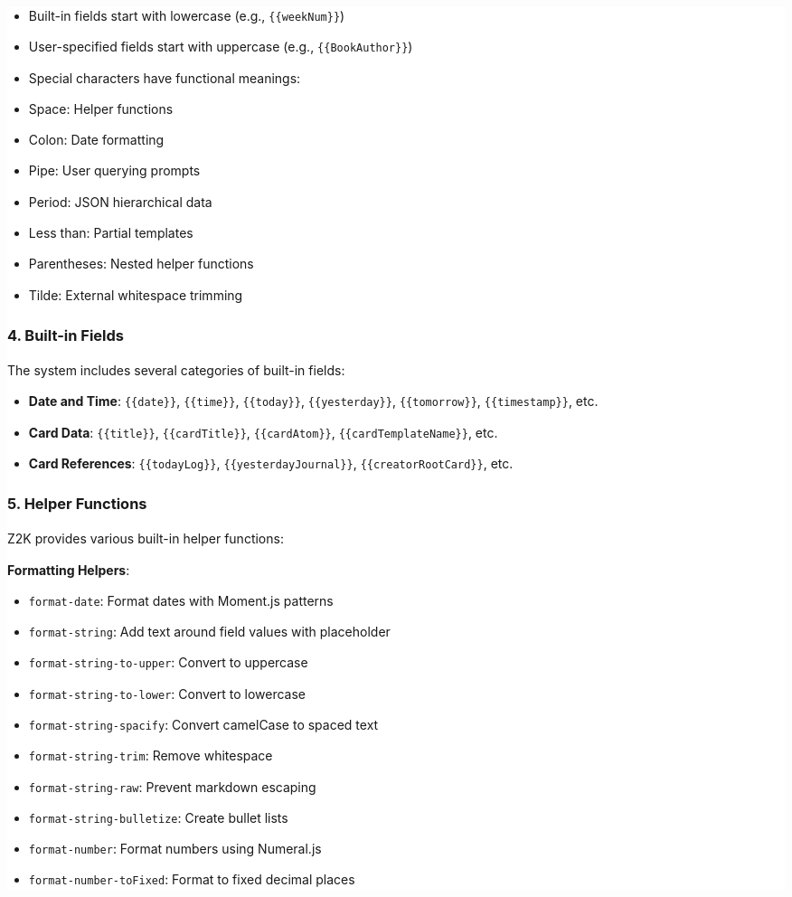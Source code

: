 - Built-in fields start with lowercase (e.g., `{{weekNum}}`)

- User-specified fields start with uppercase (e.g., `{{BookAuthor}}`)

- Special characters have functional meanings:

- Space: Helper functions

- Colon: Date formatting

- Pipe: User querying prompts

- Period: JSON hierarchical data

- Less than: Partial templates

- Parentheses: Nested helper functions

- Tilde: External whitespace trimming

  

### 4. Built-in Fields

  

The system includes several categories of built-in fields:

- **Date and Time**: `{{date}}`, `{{time}}`, `{{today}}`, `{{yesterday}}`, `{{tomorrow}}`, `{{timestamp}}`, etc.

- **Card Data**: `{{title}}`, `{{cardTitle}}`, `{{cardAtom}}`, `{{cardTemplateName}}`, etc.

- **Card References**: `{{todayLog}}`, `{{yesterdayJournal}}`, `{{creatorRootCard}}`, etc.

  

### 5. Helper Functions

  

Z2K provides various built-in helper functions:

  

**Formatting Helpers**:

- `format-date`: Format dates with Moment.js patterns

- `format-string`: Add text around field values with placeholder

- `format-string-to-upper`: Convert to uppercase

- `format-string-to-lower`: Convert to lowercase

- `format-string-spacify`: Convert camelCase to spaced text

- `format-string-trim`: Remove whitespace

- `format-string-raw`: Prevent markdown escaping

- `format-string-bulletize`: Create bullet lists

- `format-number`: Format numbers using Numeral.js

- `format-number-toFixed`: Format to fixed decimal places

